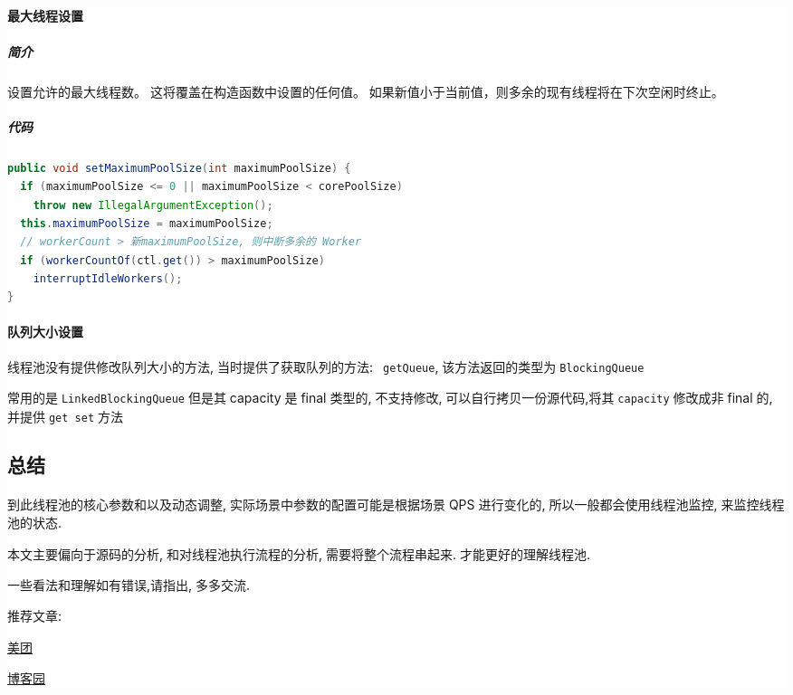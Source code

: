 

#### 最大线程设置

##### 简介

设置允许的最大线程数。 这将覆盖在构造函数中设置的任何值。 如果新值小于当前值，则多余的现有线程将在下次空闲时终止。

##### 代码

```java
public void setMaximumPoolSize(int maximumPoolSize) {
  if (maximumPoolSize <= 0 || maximumPoolSize < corePoolSize)
    throw new IllegalArgumentException();
  this.maximumPoolSize = maximumPoolSize;
  // workerCount > 新maximumPoolSize, 则中断多余的 Worker
  if (workerCountOf(ctl.get()) > maximumPoolSize)
    interruptIdleWorkers();
}
```



#### 队列大小设置

线程池没有提供修改队列大小的方法, 当时提供了获取队列的方法: ` getQueue`, 该方法返回的类型为 `BlockingQueue`

常用的是 `LinkedBlockingQueue` 但是其 capacity 是 final 类型的, 不支持修改,  可以自行拷贝一份源代码,将其 `capacity` 修改成非 final 的, 并提供 `get set` 方法



## 总结

到此线程池的核心参数和以及动态调整, 实际场景中参数的配置可能是根据场景 QPS 进行变化的, 所以一般都会使用线程池监控, 来监控线程池的状态. 

本文主要偏向于源码的分析, 和对线程池执行流程的分析, 需要将整个流程串起来. 才能更好的理解线程池.

一些看法和理解如有错误,请指出, 多多交流. 



推荐文章:

[美团](https://tech.meituan.com/2020/04/02/java-pooling-pratice-in-meituan.html) 

[博客园](https://www.cnblogs.com/thisiswhy/p/12690630.html)
